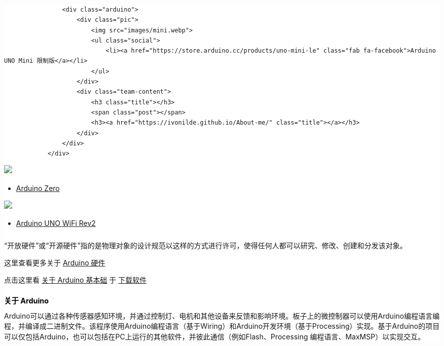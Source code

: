                     <div class="arduino">
                        <div class="pic">
                            <img src="images/mini.webp">
                            <ul class="social">
                                <li><a href="https://store.arduino.cc/products/uno-mini-le" class="fab fa-facebook">Arduino UNO Mini 限制版</a></li>
                            </ul>
                        </div>
                        <div class="team-content">
                            <h3 class="title"></h3>
                            <span class="post"></span>
                            <h3><a href="https://ivonilde.github.io/About-me/" class="title"></a></h3>
                        </div>
                    </div>
                </div>
<div class="col-md-4 col-sm-6">
                    <div class="arduino">
                        <div class="pic">
                            <img src="images/rev3.webp">
                            <ul class="social">
                                <li><a href="https://store.arduino.cc/products/arduino-zero" class="fab fa-facebook">Arduino Zero</a></li>
                            </ul>
                        </div>
                    </div>
                </div>

<div class="col-md-4 col-sm-6">
                    <div class="arduino">
                        <div class="pic">
                            <img src="images/leonardo.webp">
                            <ul class="social">
                                <li><a href="https://store.arduino.cc/products/arduino-uno-wifi-rev2" class="fab fa-facebook">Arduino UNO WiFi Rev2</a></li>
                            </ul>
                        </div>
                        <div class="team-content">
                            <h3 class="title"></h3>
                            <span class="post"></span>
                        <h3><a href="https://malaay123.github.io/Hussein-Abdalla/" class="title"></a></h3>
                        </div>
                    </div>
                </div>
            </div>
“开放硬件”或“开源硬件”指的是物理对象的设计规范以这样的方式进行许可，使得任何人都可以研究、修改、创建和分发该对象。
<br>

这里查看更多关于 [Arduino 硬件](https://www.arduino.cc/en/hardware)
<br>

点击这里看 [关于 Arduino 基本础](https://www.nexmaker.com/doc/5arduino/arduino_basic.html) 于 [下载软件](https://www.arduino.cc/en/software)
<br><h1 style="font-size:1.5vw"><span style="color:black">关于 Arduino</span></h1>
Arduino可以通过各种传感器感知环境，并通过控制灯、电机和其他设备来反馈和影响环境。板子上的微控制器可以使用Arduino编程语言编程，并编译成二进制文件。该程序使用Arduino编程语言（基于Wiring）和Arduino开发环境（基于Processing）实现。基于Arduino的项目可以仅包括Arduino，也可以包括在PC上运行的其他软件，并彼此通信（例如Flash、Processing 编程语言、MaxMSP）以实现交互。

